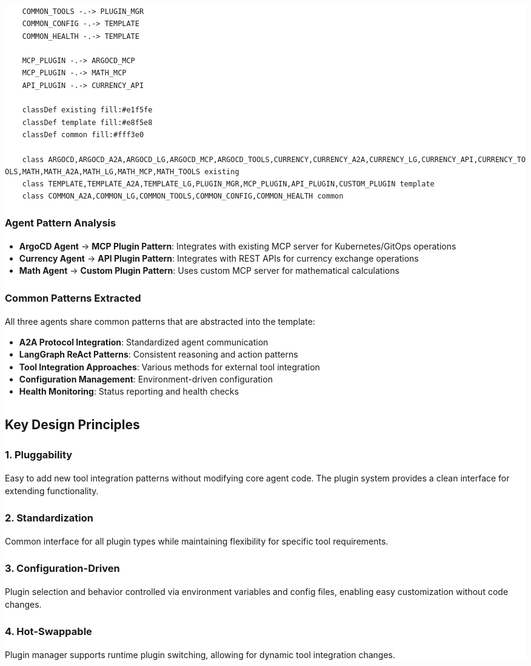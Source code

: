 ```mermaid
    COMMON_TOOLS -.-> PLUGIN_MGR
    COMMON_CONFIG -.-> TEMPLATE
    COMMON_HEALTH -.-> TEMPLATE
    
    MCP_PLUGIN -.-> ARGOCD_MCP
    MCP_PLUGIN -.-> MATH_MCP
    API_PLUGIN -.-> CURRENCY_API
    
    classDef existing fill:#e1f5fe
    classDef template fill:#e8f5e8
    classDef common fill:#fff3e0
    
    class ARGOCD,ARGOCD_A2A,ARGOCD_LG,ARGOCD_MCP,ARGOCD_TOOLS,CURRENCY,CURRENCY_A2A,CURRENCY_LG,CURRENCY_API,CURRENCY_TOOLS,MATH,MATH_A2A,MATH_LG,MATH_MCP,MATH_TOOLS existing
    class TEMPLATE,TEMPLATE_A2A,TEMPLATE_LG,PLUGIN_MGR,MCP_PLUGIN,API_PLUGIN,CUSTOM_PLUGIN template
    class COMMON_A2A,COMMON_LG,COMMON_TOOLS,COMMON_CONFIG,COMMON_HEALTH common
```

### Agent Pattern Analysis

- **ArgoCD Agent** → **MCP Plugin Pattern**: Integrates with existing MCP server for Kubernetes/GitOps operations
- **Currency Agent** → **API Plugin Pattern**: Integrates with REST APIs for currency exchange operations
- **Math Agent** → **Custom Plugin Pattern**: Uses custom MCP server for mathematical calculations

### Common Patterns Extracted

All three agents share common patterns that are abstracted into the template:

- **A2A Protocol Integration**: Standardized agent communication
- **LangGraph ReAct Patterns**: Consistent reasoning and action patterns
- **Tool Integration Approaches**: Various methods for external tool integration
- **Configuration Management**: Environment-driven configuration
- **Health Monitoring**: Status reporting and health checks

## Key Design Principles

### 1. Pluggability
Easy to add new tool integration patterns without modifying core agent code. The plugin system provides a clean interface for extending functionality.

### 2. Standardization
Common interface for all plugin types while maintaining flexibility for specific tool requirements.

### 3. Configuration-Driven
Plugin selection and behavior controlled via environment variables and config files, enabling easy customization without code changes.

### 4. Hot-Swappable
Plugin manager supports runtime plugin switching, allowing for dynamic tool integration changes.

